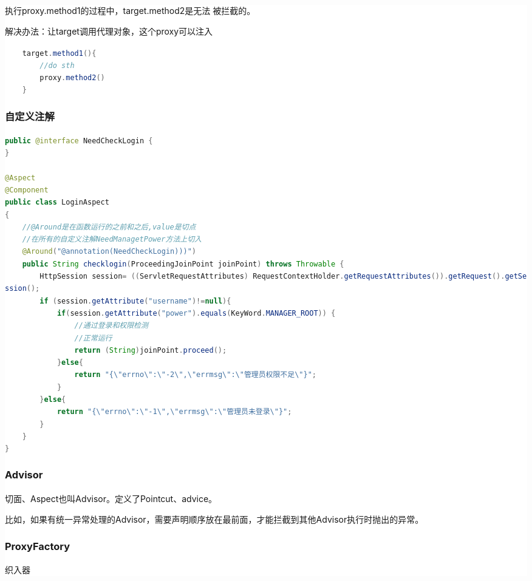 执行proxy.method1的过程中，target.method2是无法 被拦截的。

解决办法：让target调用代理对象，这个proxy可以注入

```java
    target.method1(){
        //do sth
        proxy.method2()
    }
```



### 自定义注解

```java
public @interface NeedCheckLogin {
}

@Aspect
@Component
public class LoginAspect
{
    //@Around是在函数运行的之前和之后,value是切点
    //在所有的自定义注解NeedManagetPower方法上切入
    @Around("@annotation(NeedCheckLogin)))")
	public String checklogin(ProceedingJoinPoint joinPoint) throws Throwable {
        HttpSession session= ((ServletRequestAttributes) RequestContextHolder.getRequestAttributes()).getRequest().getSession();
        if (session.getAttribute("username")!=null){
            if(session.getAttribute("power").equals(KeyWord.MANAGER_ROOT)) {
                //通过登录和权限检测
                //正常运行
                return (String)joinPoint.proceed();
            }else{
                return "{\"errno\":\"-2\",\"errmsg\":\"管理员权限不足\"}";
            }
        }else{
            return "{\"errno\":\"-1\",\"errmsg\":\"管理员未登录\"}";
        }
    }
}
```

### Advisor

切面、Aspect也叫Advisor。定义了Pointcut、advice。

比如，如果有统一异常处理的Advisor，需要声明顺序放在最前面，才能拦截到其他Advisor执行时抛出的异常。

### ProxyFactory

织入器


